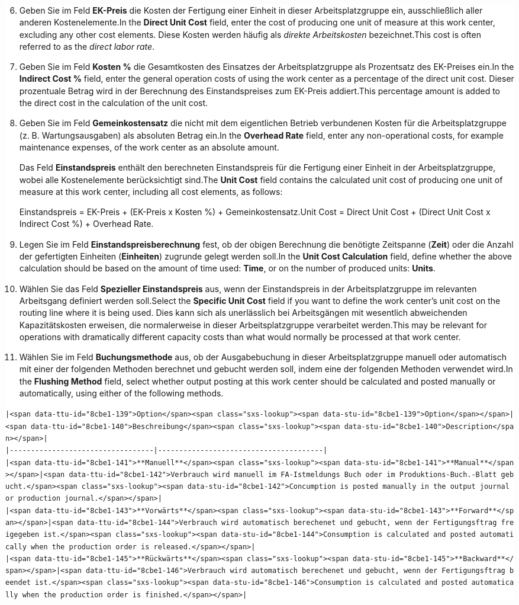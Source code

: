 6.  <span data-ttu-id="8cbe1-128">Geben Sie im Feld **EK-Preis** die Kosten der Fertigung einer Einheit in dieser Arbeitsplatzgruppe ein, ausschließlich aller anderen Kostenelemente.</span><span class="sxs-lookup"><span data-stu-id="8cbe1-128">In the **Direct Unit Cost** field, enter the cost of producing one unit of measure at this work center, excluding any other cost elements.</span></span> <span data-ttu-id="8cbe1-129">Diese Kosten werden häufig als *direkte Arbeitskosten* bezeichnet.</span><span class="sxs-lookup"><span data-stu-id="8cbe1-129">This cost is often referred to as the *direct labor rate*.</span></span>  
7.  <span data-ttu-id="8cbe1-130">Geben Sie im Feld **Kosten %** die Gesamtkosten des Einsatzes der Arbeitsplatzgruppe als Prozentsatz des EK-Preises ein.</span><span class="sxs-lookup"><span data-stu-id="8cbe1-130">In the **Indirect Cost %** field, enter the general operation costs of using the work center as a percentage of the direct unit cost.</span></span> <span data-ttu-id="8cbe1-131">Dieser prozentuale Betrag wird in der Berechnung des Einstandspreises zum EK-Preis addiert.</span><span class="sxs-lookup"><span data-stu-id="8cbe1-131">This percentage amount is added to the direct cost in the calculation of the unit cost.</span></span>  
8.  <span data-ttu-id="8cbe1-132">Geben Sie im Feld **Gemeinkostensatz** die nicht mit dem eigentlichen Betrieb verbundenen Kosten für die Arbeitsplatzgruppe (z. B. Wartungsausgaben) als absoluten Betrag ein.</span><span class="sxs-lookup"><span data-stu-id="8cbe1-132">In the **Overhead Rate** field, enter any non-operational costs, for example maintenance expenses, of the work center as an absolute amount.</span></span>  

    <span data-ttu-id="8cbe1-133">Das Feld **Einstandspreis** enthält den berechneten Einstandspreis für die Fertigung einer Einheit in der Arbeitsplatzgruppe, wobei alle Kostenelemente berücksichtigt sind.</span><span class="sxs-lookup"><span data-stu-id="8cbe1-133">The **Unit Cost** field contains the calculated unit cost of producing one unit of measure at this work center, including all cost elements, as follows:</span></span>  

    <span data-ttu-id="8cbe1-134">Einstandspreis = EK-Preis + (EK-Preis x Kosten %) + Gemeinkostensatz.</span><span class="sxs-lookup"><span data-stu-id="8cbe1-134">Unit Cost = Direct Unit Cost + (Direct Unit Cost x Indirect Cost %) + Overhead Rate.</span></span>  

9.  <span data-ttu-id="8cbe1-135">Legen Sie im Feld **Einstandspreisberechnung** fest, ob der obigen Berechnung die benötigte Zeitspanne (**Zeit**) oder die Anzahl der gefertigten Einheiten (**Einheiten**) zugrunde gelegt werden soll.</span><span class="sxs-lookup"><span data-stu-id="8cbe1-135">In the **Unit Cost Calculation** field, define whether the above calculation should be based on the amount of time used:  **Time**, or on the number of produced units:  **Units**.</span></span>  
10.  <span data-ttu-id="8cbe1-136">Wählen Sie das Feld **Spezieller Einstandspreis** aus, wenn der Einstandspreis in der Arbeitsplatzgruppe im relevanten Arbeitsgang definiert werden soll.</span><span class="sxs-lookup"><span data-stu-id="8cbe1-136">Select the **Specific Unit Cost** field if you want to define the work center’s unit cost on the routing line where it is being used.</span></span> <span data-ttu-id="8cbe1-137">Dies kann sich als unerlässlich bei Arbeitsgängen mit wesentlich abweichenden Kapazitätskosten erweisen, die normalerweise in dieser Arbeitsplatzgruppe verarbeitet werden.</span><span class="sxs-lookup"><span data-stu-id="8cbe1-137">This may be relevant for operations with dramatically different capacity costs than what would normally be processed at that work center.</span></span>  
11.  <span data-ttu-id="8cbe1-138">Wählen Sie im Feld **Buchungsmethode** aus, ob der Ausgabebuchung in dieser Arbeitsplatzgruppe manuell oder automatisch mit einer der folgenden Methoden berechnet und gebucht werden soll, indem eine der folgenden Methoden verwendet wird.</span><span class="sxs-lookup"><span data-stu-id="8cbe1-138">In the **Flushing Method** field, select whether output posting at this work center should be calculated and posted manually or automatically, using either of the following methods.</span></span>  

    |<span data-ttu-id="8cbe1-139">Option</span><span class="sxs-lookup"><span data-stu-id="8cbe1-139">Option</span></span>|<span data-ttu-id="8cbe1-140">Beschreibung</span><span class="sxs-lookup"><span data-stu-id="8cbe1-140">Description</span></span>|  
    |----------------------------------|---------------------------------------|  
    |<span data-ttu-id="8cbe1-141">**Manuell**</span><span class="sxs-lookup"><span data-stu-id="8cbe1-141">**Manual**</span></span>|<span data-ttu-id="8cbe1-142">Verbrauch wird manuell im FA-Istmeldungs Buch oder im Produktions-Buch.-Blatt gebucht.</span><span class="sxs-lookup"><span data-stu-id="8cbe1-142">Concumption is posted manually in the output journal or production journal.</span></span>|
    |<span data-ttu-id="8cbe1-143">**Vorwärts**</span><span class="sxs-lookup"><span data-stu-id="8cbe1-143">**Forward**</span></span>|<span data-ttu-id="8cbe1-144">Verbrauch wird automatisch berechenet und gebucht, wenn der Fertigungsftrag freigegeben ist.</span><span class="sxs-lookup"><span data-stu-id="8cbe1-144">Consumption is calculated and posted automatically when the production order is released.</span></span>|  
    |<span data-ttu-id="8cbe1-145">**Rückwärts**</span><span class="sxs-lookup"><span data-stu-id="8cbe1-145">**Backward**</span></span>|<span data-ttu-id="8cbe1-146">Verbrauch wird automatisch berechenet und gebucht, wenn der Fertigungsftrag beendet ist.</span><span class="sxs-lookup"><span data-stu-id="8cbe1-146">Consumption is calculated and posted automatically when the production order is finished.</span></span>|  
